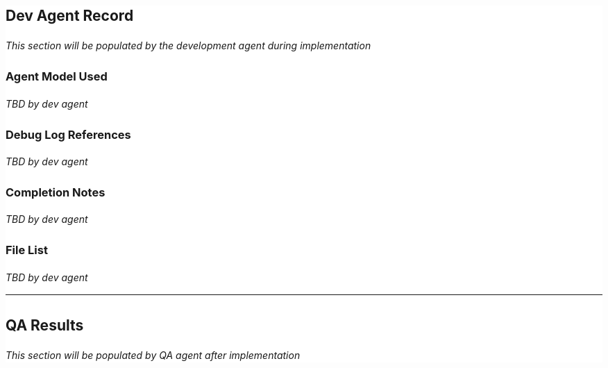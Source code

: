
## Dev Agent Record

*This section will be populated by the development agent during implementation*

### Agent Model Used

*TBD by dev agent*

### Debug Log References

*TBD by dev agent*

### Completion Notes

*TBD by dev agent*

### File List

*TBD by dev agent*

---

## QA Results

*This section will be populated by QA agent after implementation*
